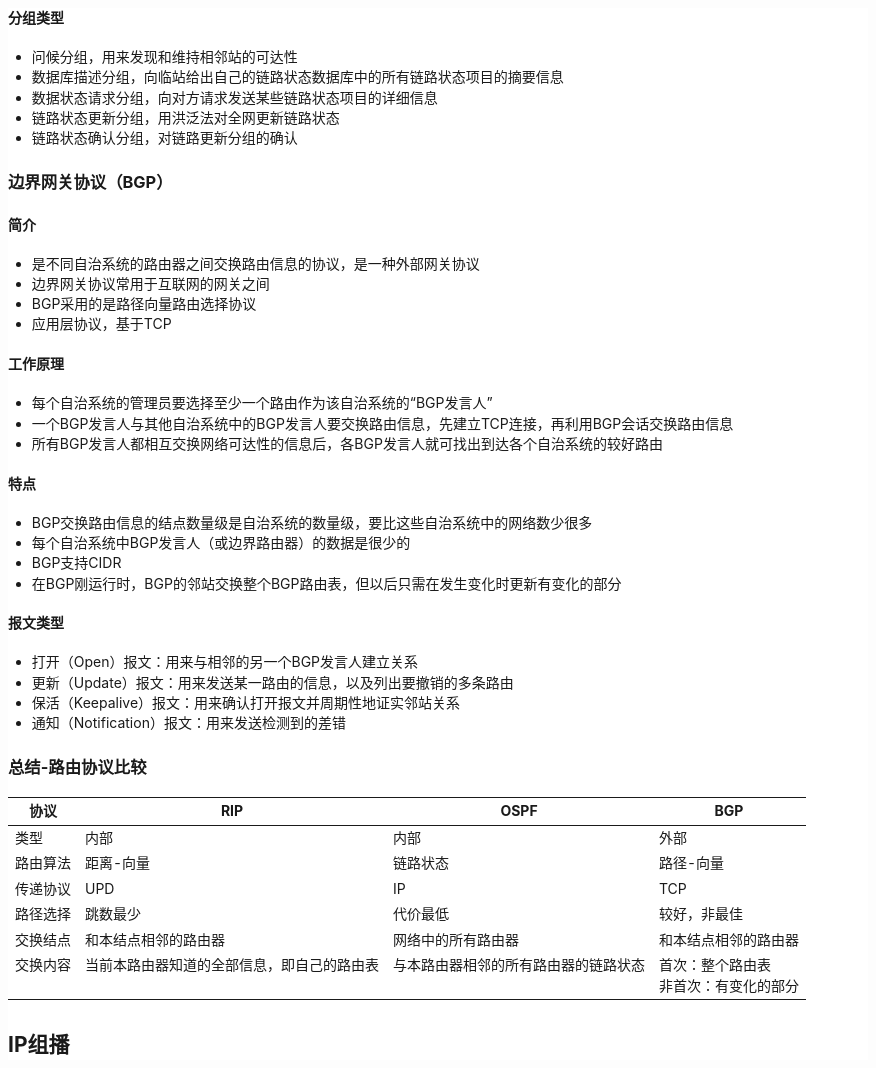 #### 分组类型

- 问候分组，用来发现和维持相邻站的可达性
- 数据库描述分组，向临站给出自己的链路状态数据库中的所有链路状态项目的摘要信息
- 数据状态请求分组，向对方请求发送某些链路状态项目的详细信息
- 链路状态更新分组，用洪泛法对全网更新链路状态
- 链路状态确认分组，对链路更新分组的确认

### 边界网关协议（BGP）

#### 简介

- 是不同自治系统的路由器之间交换路由信息的协议，是一种外部网关协议
- 边界网关协议常用于互联网的网关之间
- BGP采用的是路径向量路由选择协议
- 应用层协议，基于TCP

#### 工作原理

- 每个自治系统的管理员要选择至少一个路由作为该自治系统的“BGP发言人”
- 一个BGP发言人与其他自治系统中的BGP发言人要交换路由信息，先建立TCP连接，再利用BGP会话交换路由信息
- 所有BGP发言人都相互交换网络可达性的信息后，各BGP发言人就可找出到达各个自治系统的较好路由

#### 特点

- BGP交换路由信息的结点数量级是自治系统的数量级，要比这些自治系统中的网络数少很多
- 每个自治系统中BGP发言人（或边界路由器）的数据是很少的
- BGP支持CIDR
- 在BGP刚运行时，BGP的邻站交换整个BGP路由表，但以后只需在发生变化时更新有变化的部分

#### 报文类型

- 打开（Open）报文：用来与相邻的另一个BGP发言人建立关系
- 更新（Update）报文：用来发送某一路由的信息，以及列出要撤销的多条路由
- 保活（Keepalive）报文：用来确认打开报文并周期性地证实邻站关系
- 通知（Notification）报文：用来发送检测到的差错

### 总结-路由协议比较

| 协议 | RIP | OSPF | BGP |
| --- | ---- | --- | ---- |
| 类型 | 内部 | 内部 | 外部 |
| 路由算法 | 距离-向量 | 链路状态 | 路径-向量 |
| 传递协议 | UPD | IP | TCP |
| 路径选择 | 跳数最少 | 代价最低 | 较好，非最佳 |
| 交换结点 | 和本结点相邻的路由器 | 网络中的所有路由器 | 和本结点相邻的路由器 |
| 交换内容 | 当前本路由器知道的全部信息，即自己的路由表 | 与本路由器相邻的所有路由器的链路状态 | 首次：整个路由表 <br> 非首次：有变化的部分 |

## IP组播
